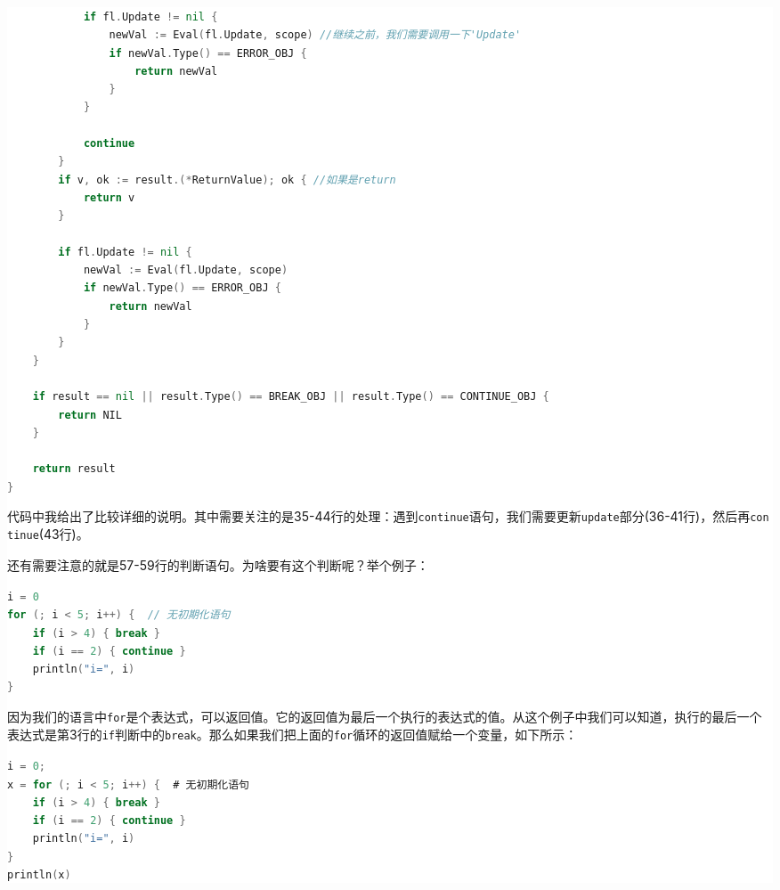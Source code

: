 ```go
			if fl.Update != nil {
				newVal := Eval(fl.Update, scope) //继续之前，我们需要调用一下'Update'
				if newVal.Type() == ERROR_OBJ {
					return newVal
				}
			}

			continue
		}
		if v, ok := result.(*ReturnValue); ok { //如果是return
			return v
		}

		if fl.Update != nil {
			newVal := Eval(fl.Update, scope)
			if newVal.Type() == ERROR_OBJ {
				return newVal
			}
		}
	}

	if result == nil || result.Type() == BREAK_OBJ || result.Type() == CONTINUE_OBJ {
		return NIL
	}

	return result
}
```

代码中我给出了比较详细的说明。其中需要关注的是35-44行的处理：遇到`continue`语句，我们需要更新`update`部分(36-41行)，然后再`continue`(43行)。

还有需要注意的就是57-59行的判断语句。为啥要有这个判断呢？举个例子：

```c
i = 0
for (; i < 5; i++) {  // 无初期化语句
    if (i > 4) { break }
    if (i == 2) { continue }
    println("i=", i)
}
```

因为我们的语言中`for`是个表达式，可以返回值。它的返回值为最后一个执行的表达式的值。从这个例子中我们可以知道，执行的最后一个表达式是第3行的`if`判断中的`break`。那么如果我们把上面的`for`循环的返回值赋给一个变量，如下所示：

```c
i = 0;
x = for (; i < 5; i++) {  # 无初期化语句
    if (i > 4) { break }
    if (i == 2) { continue }
    println("i=", i)
}
println(x)
```
